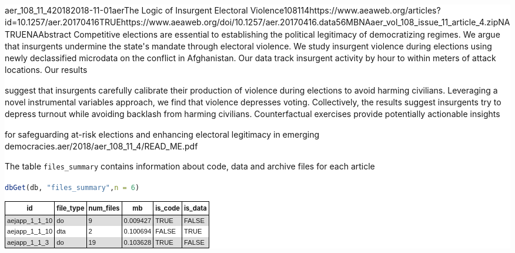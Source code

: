 <tr><td class="data-frame-td-bottom" nowrap bgcolor="#ffffff">aer_108_11_4</td><td class="data-frame-td-bottom" nowrap bgcolor="#ffffff">2018</td><td class="data-frame-td-bottom" nowrap bgcolor="#ffffff">2018-11-01</td><td class="data-frame-td-bottom" nowrap bgcolor="#ffffff">aer</td><td class="data-frame-td-bottom" nowrap bgcolor="#ffffff">The Logic of Insurgent Electoral Violence</td><td class="data-frame-td-bottom" nowrap bgcolor="#ffffff">108</td><td class="data-frame-td-bottom" nowrap bgcolor="#ffffff">11</td><td class="data-frame-td-bottom" nowrap bgcolor="#ffffff">4</td><td class="data-frame-td-bottom" nowrap bgcolor="#ffffff">https://www.aeaweb.org/articles?id=10.1257/aer.20170416</td><td class="data-frame-td-bottom" nowrap bgcolor="#ffffff">TRUE</td><td class="data-frame-td-bottom" nowrap bgcolor="#ffffff">https://www.aeaweb.org/doi/10.1257/aer.20170416.data</td><td class="data-frame-td-bottom" nowrap bgcolor="#ffffff">56</td><td class="data-frame-td-bottom" nowrap bgcolor="#ffffff">MB</td><td class="data-frame-td-bottom" nowrap bgcolor="#ffffff">NA</td><td class="data-frame-td-bottom" nowrap bgcolor="#ffffff">aer_vol_108_issue_11_article_4.zip</td><td class="data-frame-td-bottom" nowrap bgcolor="#ffffff">NA</td><td class="data-frame-td-bottom" nowrap bgcolor="#ffffff">TRUE</td><td class="data-frame-td-bottom" nowrap bgcolor="#ffffff">NA</td><td class="data-frame-td-bottom" nowrap bgcolor="#ffffff">Abstract
					Competitive elections are essential to establishing the political legitimacy of democratizing regimes. We argue that insurgents undermine the state's mandate through electoral violence. We study insurgent violence during elections using newly declassified microdata on the conflict in Afghanistan. Our data track insurgent activity by hour to within meters of attack locations. Our results 

suggest that insurgents carefully calibrate their production of violence during elections to avoid harming civilians. Leveraging a novel instrumental variables approach, we find that violence depresses voting. Collectively, the results suggest insurgents try to depress turnout while avoiding backlash from harming civilians. Counterfactual exercises provide potentially actionable insights 

for safeguarding at-risk elections and enhancing electoral legitimacy in emerging democracies.</td><td class="data-frame-td-bottom" nowrap bgcolor="#ffffff">aer/2018/aer_108_11_4/READ_ME.pdf</td></tr>
</table>

The table `files_summary` contains information about code, data and archive files for each article

```r
dbGet(db, "files_summary",n = 6)
```

<style> table.data-frame-table {	border-collapse: collapse;  display: block; overflow-x: auto;}
 td.data-frame-td {font-family: Verdana,Geneva,sans-serif; margin: 0px 3px 1px 3px; padding: 1px 3px 1px 3px; border-left: solid 1px black; border-right: solid 1px black; text-align: left;font-size: 80%;}
 td.data-frame-td-bottom {font-family: Verdana,Geneva,sans-serif; margin: 0px 3px 1px 3px; padding: 1px 3px 1px 3px; border-left: solid 1px black; border-right: solid 1px black; text-align: left;font-size: 80%; border-bottom: solid 1px black;}
 th.data-frame-th {font-weight: bold; margin: 3px; padding: 3px; border: solid 1px black; text-align: center;font-size: 80%;}
 tbody>tr:last-child>td {
      border-bottom: solid 1px black;
    }
</style><table class="data-frame-table">
<tr><th class="data-frame-th">id</th><th class="data-frame-th">file_type</th><th class="data-frame-th">num_files</th><th class="data-frame-th">mb</th><th class="data-frame-th">is_code</th><th class="data-frame-th">is_data</th></tr><tr><td class="data-frame-td" nowrap bgcolor="#dddddd">aejapp_1_1_10</td><td class="data-frame-td" nowrap bgcolor="#dddddd">do</td><td class="data-frame-td" nowrap bgcolor="#dddddd">9</td><td class="data-frame-td" nowrap bgcolor="#dddddd">0.009427</td><td class="data-frame-td" nowrap bgcolor="#dddddd">TRUE</td><td class="data-frame-td" nowrap bgcolor="#dddddd">FALSE</td></tr>
<tr><td class="data-frame-td" nowrap bgcolor="#ffffff">aejapp_1_1_10</td><td class="data-frame-td" nowrap bgcolor="#ffffff">dta</td><td class="data-frame-td" nowrap bgcolor="#ffffff">2</td><td class="data-frame-td" nowrap bgcolor="#ffffff">0.100694</td><td class="data-frame-td" nowrap bgcolor="#ffffff">FALSE</td><td class="data-frame-td" nowrap bgcolor="#ffffff">TRUE</td></tr>
<tr><td class="data-frame-td" nowrap bgcolor="#dddddd">aejapp_1_1_3</td><td class="data-frame-td" nowrap bgcolor="#dddddd">do</td><td class="data-frame-td" nowrap bgcolor="#dddddd">19</td><td class="data-frame-td" nowrap bgcolor="#dddddd">0.103628</td><td class="data-frame-td" nowrap bgcolor="#dddddd">TRUE</td><td class="data-frame-td" nowrap bgcolor="#dddddd">FALSE</td></tr>